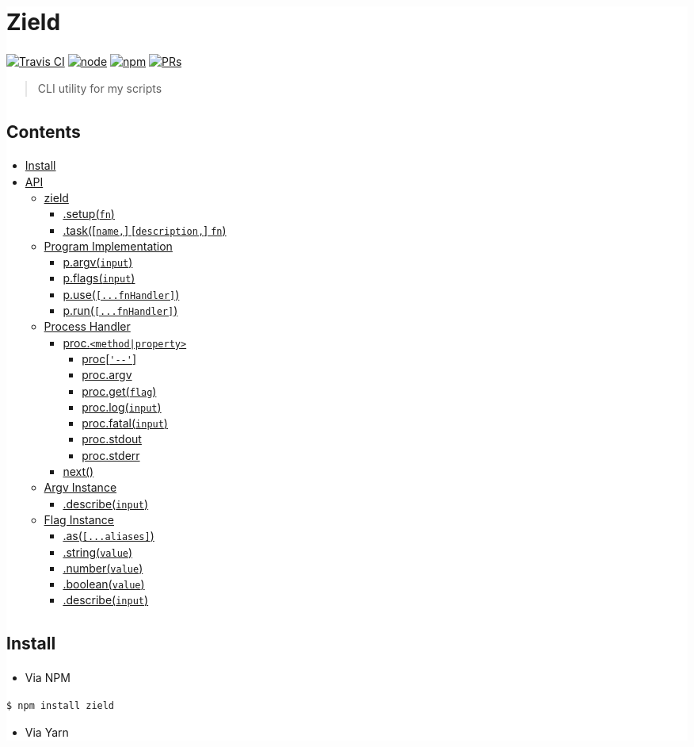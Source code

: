 # Zield 

[![Travis CI](https://img.shields.io/travis/iguntur/zield.svg?style=flat-square)](https://travis-ci.org/iguntur/zield)
[![node](https://img.shields.io/node/v/zield.svg?style=flat-square)]()
[![npm](https://img.shields.io/npm/v/zield.svg?style=flat-square)](https://www.npmjs.org/package/zield)
[![PRs](https://img.shields.io/badge/PRs-welcome-brightgreen.svg?style=flat-square)]()

> CLI utility for my scripts

## Contents 

- [Install](#install)
- [API](#api)
    - [zield](#zield)
        - [.setup(`fn`)](#setupfn)
        - [.task([`name,`] [`description,`] `fn`)](#taskname-description-fn)
    - [Program Implementation](#program-implementation)
        - [p.argv(`input`)](#pargvinput)
        - [p.flags(`input`)](#pflagsinput)
        - [p.use(`[...fnHandler]`)](#pusefnhandler)
        - [p.run(`[...fnHandler]`)](#prunfnhandler)
    - [Process Handler](#process-handler)
        - [proc.`<method|property>`](#procmethodproperty)
            - [proc[`'--'`]](#proc--)
            - [proc.argv](#procargv)
            - [proc.get(`flag`)](#procgetflag)
            - [proc.log(`input`)](#procloginput)
            - [proc.fatal(`input`)](#procfatalinput)
            - [proc.stdout](#procstdout)
            - [proc.stderr](#procstderr)
        - [next()](#next)
    - [Argv Instance](#argv-instance)
        - [.describe(`input`)](#describeinput)
    - [Flag Instance](#flag-instance)
        - [.as(`[...aliases]`)](#asaliases)
        - [.string(`value`)](#stringvalue)
        - [.number(`value`)](#numbervalue)
        - [.boolean(`value`)](#booleanvalue)
        - [.describe(`input`)](#describeinput-1)

## Install

- Via NPM

```console
$ npm install zield
```

- Via Yarn
